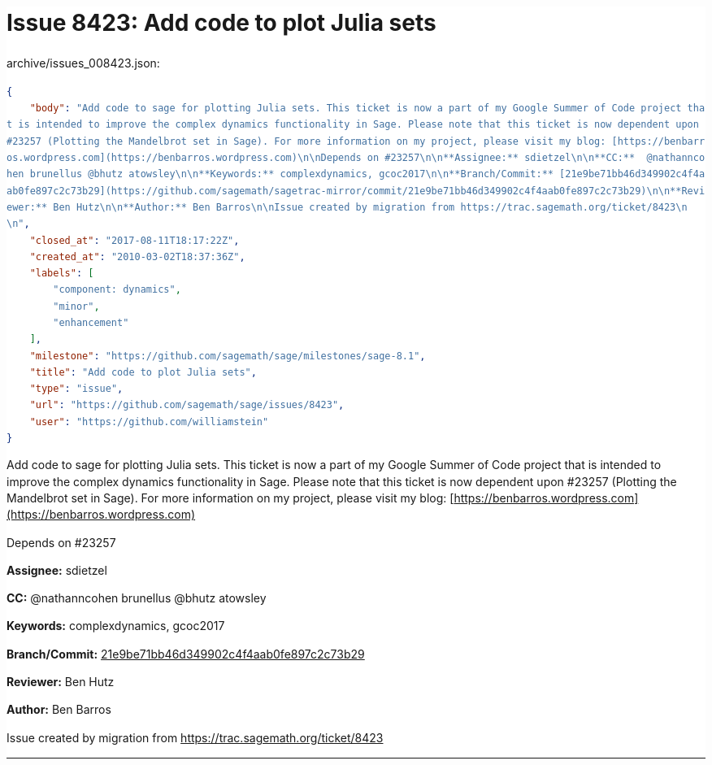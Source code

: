 # Issue 8423: Add code to plot Julia sets

archive/issues_008423.json:
```json
{
    "body": "Add code to sage for plotting Julia sets. This ticket is now a part of my Google Summer of Code project that is intended to improve the complex dynamics functionality in Sage. Please note that this ticket is now dependent upon #23257 (Plotting the Mandelbrot set in Sage). For more information on my project, please visit my blog: [https://benbarros.wordpress.com](https://benbarros.wordpress.com)\n\nDepends on #23257\n\n**Assignee:** sdietzel\n\n**CC:**  @nathanncohen brunellus @bhutz atowsley\n\n**Keywords:** complexdynamics, gcoc2017\n\n**Branch/Commit:** [21e9be71bb46d349902c4f4aab0fe897c2c73b29](https://github.com/sagemath/sagetrac-mirror/commit/21e9be71bb46d349902c4f4aab0fe897c2c73b29)\n\n**Reviewer:** Ben Hutz\n\n**Author:** Ben Barros\n\nIssue created by migration from https://trac.sagemath.org/ticket/8423\n\n",
    "closed_at": "2017-08-11T18:17:22Z",
    "created_at": "2010-03-02T18:37:36Z",
    "labels": [
        "component: dynamics",
        "minor",
        "enhancement"
    ],
    "milestone": "https://github.com/sagemath/sage/milestones/sage-8.1",
    "title": "Add code to plot Julia sets",
    "type": "issue",
    "url": "https://github.com/sagemath/sage/issues/8423",
    "user": "https://github.com/williamstein"
}
```
Add code to sage for plotting Julia sets. This ticket is now a part of my Google Summer of Code project that is intended to improve the complex dynamics functionality in Sage. Please note that this ticket is now dependent upon #23257 (Plotting the Mandelbrot set in Sage). For more information on my project, please visit my blog: [https://benbarros.wordpress.com](https://benbarros.wordpress.com)

Depends on #23257

**Assignee:** sdietzel

**CC:**  @nathanncohen brunellus @bhutz atowsley

**Keywords:** complexdynamics, gcoc2017

**Branch/Commit:** [21e9be71bb46d349902c4f4aab0fe897c2c73b29](https://github.com/sagemath/sagetrac-mirror/commit/21e9be71bb46d349902c4f4aab0fe897c2c73b29)

**Reviewer:** Ben Hutz

**Author:** Ben Barros

Issue created by migration from https://trac.sagemath.org/ticket/8423





---
